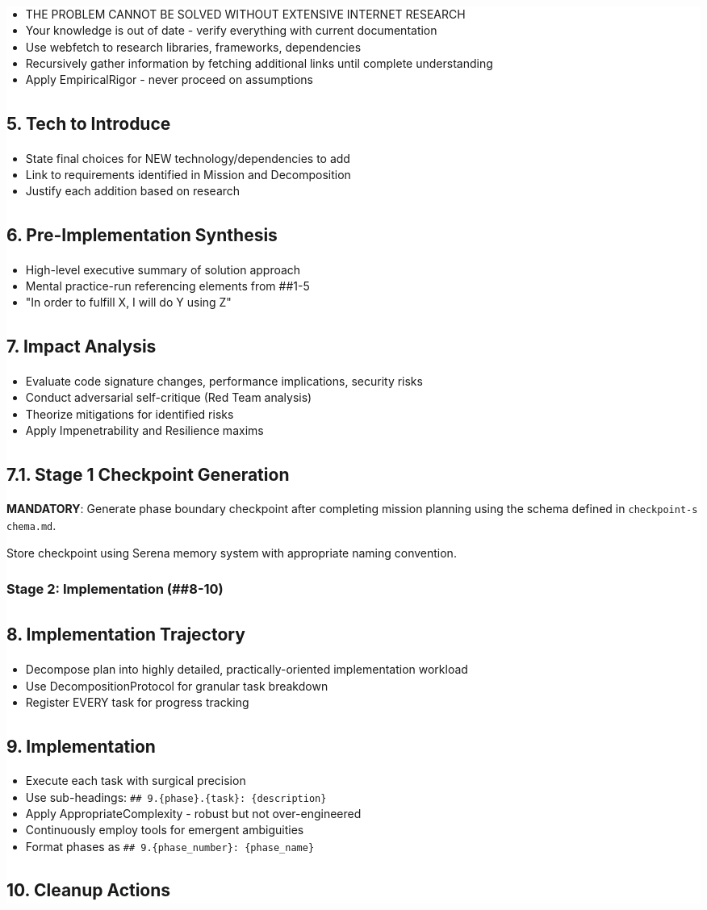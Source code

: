 - THE PROBLEM CANNOT BE SOLVED WITHOUT EXTENSIVE INTERNET RESEARCH
- Your knowledge is out of date - verify everything with current documentation
- Use webfetch to research libraries, frameworks, dependencies
- Recursively gather information by fetching additional links until complete understanding
- Apply EmpiricalRigor - never proceed on assumptions

## 5. Tech to Introduce

- State final choices for NEW technology/dependencies to add
- Link to requirements identified in Mission and Decomposition
- Justify each addition based on research

## 6. Pre-Implementation Synthesis

- High-level executive summary of solution approach
- Mental practice-run referencing elements from ##1-5
- "In order to fulfill X, I will do Y using Z"

## 7. Impact Analysis

- Evaluate code signature changes, performance implications, security risks
- Conduct adversarial self-critique (Red Team analysis)
- Theorize mitigations for identified risks
- Apply Impenetrability and Resilience maxims

## 7.1. Stage 1 Checkpoint Generation

**MANDATORY**: Generate phase boundary checkpoint after completing mission planning using the schema defined in `checkpoint-schema.md`.

Store checkpoint using Serena memory system with appropriate naming convention.

### Stage 2: Implementation (##8-10)

## 8. Implementation Trajectory

- Decompose plan into highly detailed, practically-oriented implementation workload
- Use DecompositionProtocol for granular task breakdown
- Register EVERY task for progress tracking

## 9. Implementation

- Execute each task with surgical precision
- Use sub-headings: `## 9.{phase}.{task}: {description}`
- Apply AppropriateComplexity - robust but not over-engineered
- Continuously employ tools for emergent ambiguities
- Format phases as `## 9.{phase_number}: {phase_name}`

## 10. Cleanup Actions
